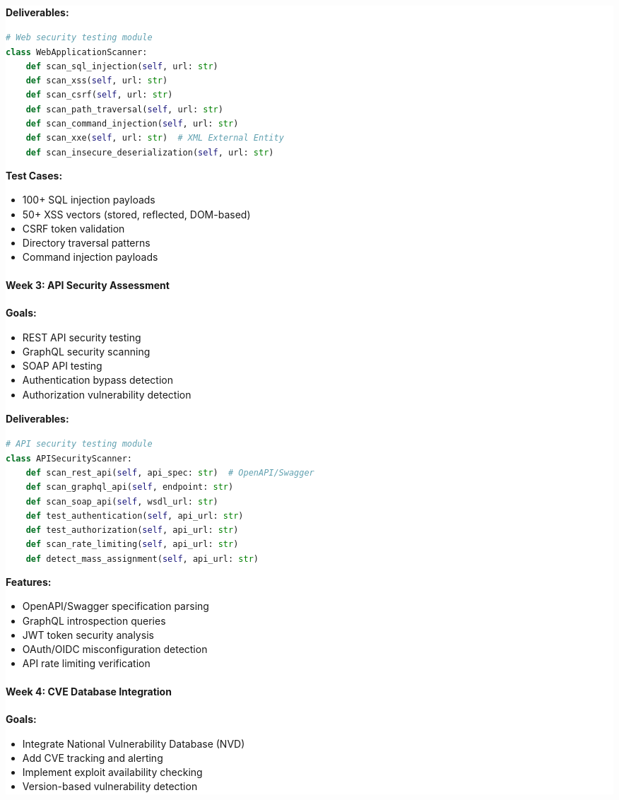**Deliverables:**
```python
# Web security testing module
class WebApplicationScanner:
    def scan_sql_injection(self, url: str)
    def scan_xss(self, url: str)
    def scan_csrf(self, url: str)
    def scan_path_traversal(self, url: str)
    def scan_command_injection(self, url: str)
    def scan_xxe(self, url: str)  # XML External Entity
    def scan_insecure_deserialization(self, url: str)
```

**Test Cases:**
- 100+ SQL injection payloads
- 50+ XSS vectors (stored, reflected, DOM-based)
- CSRF token validation
- Directory traversal patterns
- Command injection payloads

#### Week 3: API Security Assessment
**Goals:**
- REST API security testing
- GraphQL security scanning
- SOAP API testing
- Authentication bypass detection
- Authorization vulnerability detection

**Deliverables:**
```python
# API security testing module
class APISecurityScanner:
    def scan_rest_api(self, api_spec: str)  # OpenAPI/Swagger
    def scan_graphql_api(self, endpoint: str)
    def scan_soap_api(self, wsdl_url: str)
    def test_authentication(self, api_url: str)
    def test_authorization(self, api_url: str)
    def scan_rate_limiting(self, api_url: str)
    def detect_mass_assignment(self, api_url: str)
```

**Features:**
- OpenAPI/Swagger specification parsing
- GraphQL introspection queries
- JWT token security analysis
- OAuth/OIDC misconfiguration detection
- API rate limiting verification

#### Week 4: CVE Database Integration
**Goals:**
- Integrate National Vulnerability Database (NVD)
- Add CVE tracking and alerting
- Implement exploit availability checking
- Version-based vulnerability detection
